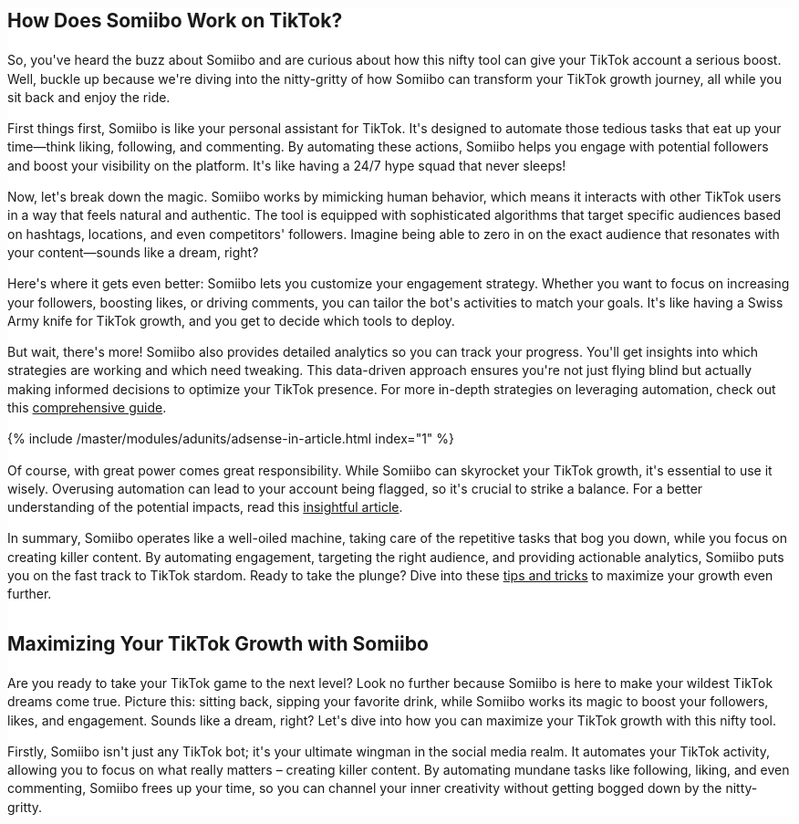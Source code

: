 ## How Does Somiibo Work on TikTok?

So, you've heard the buzz about Somiibo and are curious about how this nifty tool can give your TikTok account a serious boost. Well, buckle up because we're diving into the nitty-gritty of how Somiibo can transform your TikTok growth journey, all while you sit back and enjoy the ride.

First things first, Somiibo is like your personal assistant for TikTok. It's designed to automate those tedious tasks that eat up your time—think liking, following, and commenting. By automating these actions, Somiibo helps you engage with potential followers and boost your visibility on the platform. It's like having a 24/7 hype squad that never sleeps!

Now, let's break down the magic. Somiibo works by mimicking human behavior, which means it interacts with other TikTok users in a way that feels natural and authentic. The tool is equipped with sophisticated algorithms that target specific audiences based on hashtags, locations, and even competitors' followers. Imagine being able to zero in on the exact audience that resonates with your content—sounds like a dream, right?

Here's where it gets even better: Somiibo lets you customize your engagement strategy. Whether you want to focus on increasing your followers, boosting likes, or driving comments, you can tailor the bot's activities to match your goals. It's like having a Swiss Army knife for TikTok growth, and you get to decide which tools to deploy.

But wait, there's more! Somiibo also provides detailed analytics so you can track your progress. You'll get insights into which strategies are working and which need tweaking. This data-driven approach ensures you're not just flying blind but actually making informed decisions to optimize your TikTok presence. For more in-depth strategies on leveraging automation, check out this [comprehensive guide](https://tokautomator.com/blog/tiktok-marketing-strategies-leveraging-automation-for-unmatched-growth).

{% include /master/modules/adunits/adsense-in-article.html index="1" %}

Of course, with great power comes great responsibility. While Somiibo can skyrocket your TikTok growth, it's essential to use it wisely. Overusing automation can lead to your account being flagged, so it's crucial to strike a balance. For a better understanding of the potential impacts, read this [insightful article](https://tokautomator.com/blog/understanding-the-impact-of-automation-on-your-tiktok-strategy).

In summary, Somiibo operates like a well-oiled machine, taking care of the repetitive tasks that bog you down, while you focus on creating killer content. By automating engagement, targeting the right audience, and providing actionable analytics, Somiibo puts you on the fast track to TikTok stardom. Ready to take the plunge? Dive into these [tips and tricks](https://tokautomator.com/blog/boost-your-tiktok-engagement-tips-and-tricks-for-maximizing-growth) to maximize your growth even further.

## Maximizing Your TikTok Growth with Somiibo

Are you ready to take your TikTok game to the next level? Look no further because Somiibo is here to make your wildest TikTok dreams come true. Picture this: sitting back, sipping your favorite drink, while Somiibo works its magic to boost your followers, likes, and engagement. Sounds like a dream, right? Let's dive into how you can maximize your TikTok growth with this nifty tool.

Firstly, Somiibo isn't just any TikTok bot; it's your ultimate wingman in the social media realm. It automates your TikTok activity, allowing you to focus on what really matters – creating killer content. By automating mundane tasks like following, liking, and even commenting, Somiibo frees up your time, so you can channel your inner creativity without getting bogged down by the nitty-gritty.
